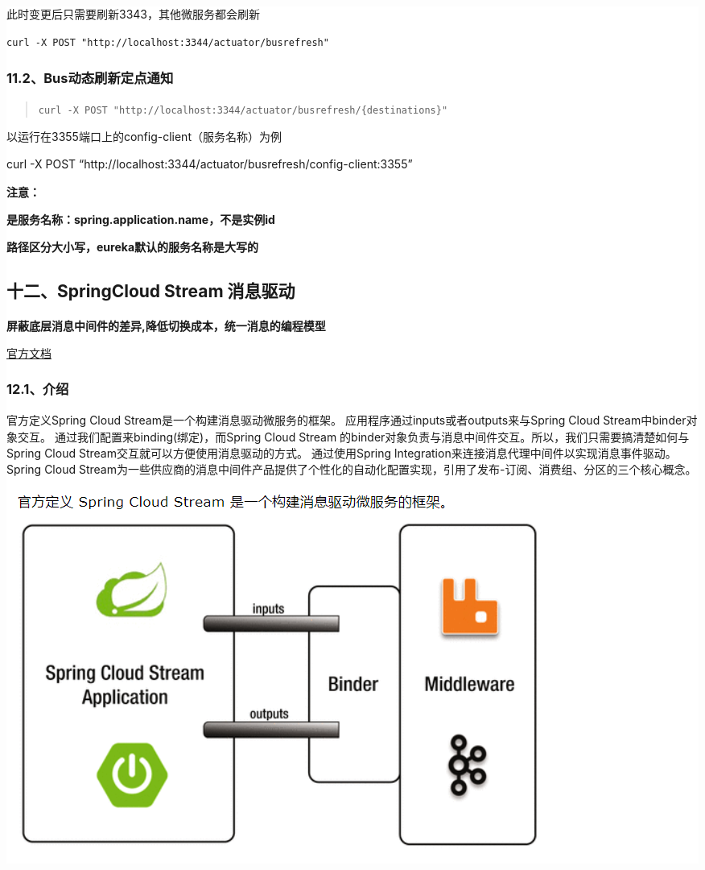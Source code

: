 

此时变更后只需要刷新3343，其他微服务都会刷新

`curl -X POST "http://localhost:3344/actuator/busrefresh"`



### 11.2、Bus动态刷新定点通知



> ```
> curl -X POST "http://localhost:3344/actuator/busrefresh/{destinations}"
> ```



以运行在3355端口上的config-client（服务名称）为例

curl -X POST “http://localhost:3344/actuator/busrefresh/config-client:3355”

**注意：**

**是服务名称：spring.application.name，不是实例id**

**路径区分大小写，eureka默认的服务名称是大写的**



## 十二、SpringCloud Stream 消息驱动



**屏蔽底层消息中间件的差异,降低切换成本，统一消息的编程模型**

[官方文档](https://spring.io/projects/spring-cloud-stream#learn)

### 12.1、介绍

官方定义Spring Cloud Stream是一个构建消息驱动微服务的框架。
应用程序通过inputs或者outputs来与Spring Cloud Stream中binder对象交互。
通过我们配置来binding(绑定)，而Spring Cloud Stream 的binder对象负责与消息中间件交互。所以，我们只需要搞清楚如何与Spring Cloud Stream交互就可以方便使用消息驱动的方式。
通过使用Spring lntegration来连接消息代理中间件以实现消息事件驱动。
Spring Cloud Stream为一些供应商的消息中间件产品提供了个性化的自动化配置实现，引用了发布-订阅、消费组、分区的三个核心概念。

![](image/Snipaste_2022-08-27_16-32-09.png)
